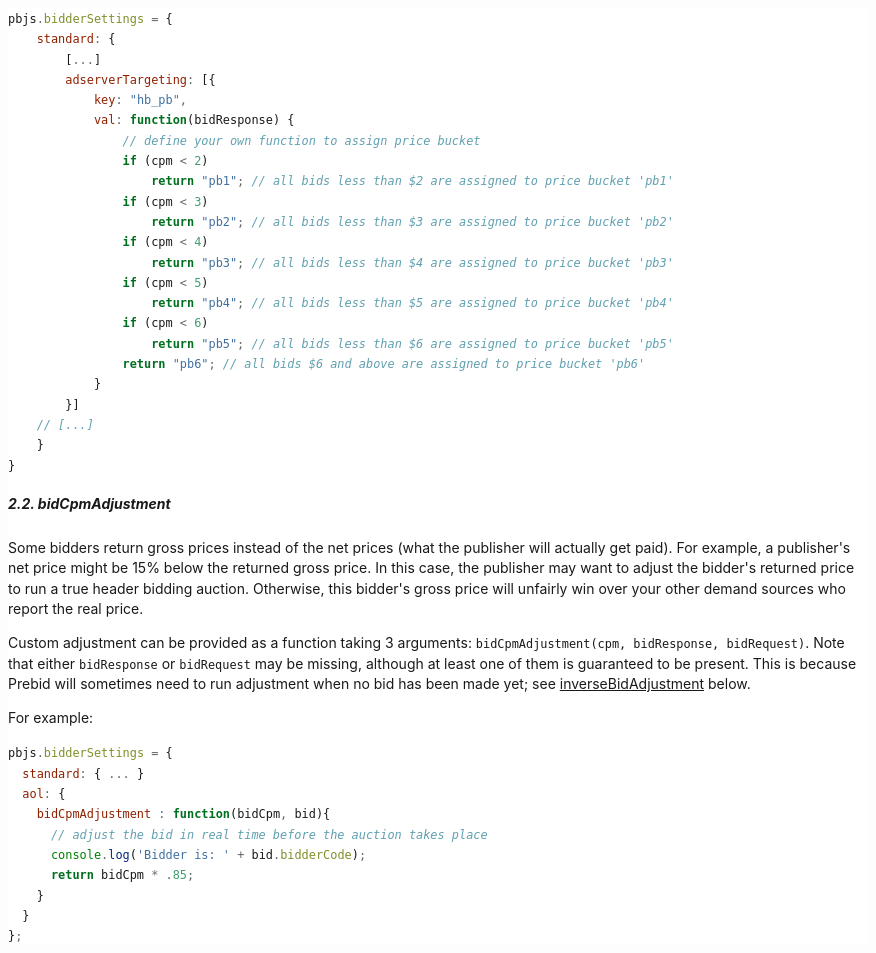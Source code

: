 ```javascript
pbjs.bidderSettings = {
    standard: {
        [...]
        adserverTargeting: [{
            key: "hb_pb",
            val: function(bidResponse) {
                // define your own function to assign price bucket
                if (cpm < 2)
                    return "pb1"; // all bids less than $2 are assigned to price bucket 'pb1'
                if (cpm < 3)
                    return "pb2"; // all bids less than $3 are assigned to price bucket 'pb2'
                if (cpm < 4)
                    return "pb3"; // all bids less than $4 are assigned to price bucket 'pb3'
                if (cpm < 5)
                    return "pb4"; // all bids less than $5 are assigned to price bucket 'pb4'
                if (cpm < 6)
                    return "pb5"; // all bids less than $6 are assigned to price bucket 'pb5'
                return "pb6"; // all bids $6 and above are assigned to price bucket 'pb6'
            }
        }]
    // [...]
    }
}
```

##### 2.2. bidCpmAdjustment

Some bidders return gross prices instead of the net prices (what the publisher will actually
get paid). For example, a publisher's net price might be 15% below the returned gross price.
In this case, the publisher may want to adjust the bidder's returned price to run a true
header bidding auction. Otherwise, this bidder's gross price will unfairly win over your
other demand sources who report the real price.

Custom adjustment can be provided as a function taking 3 arguments: `bidCpmAdjustment(cpm, bidResponse, bidRequest)`.
Note that either `bidResponse` or `bidRequest` may be missing, although at least one of them is guaranteed to be present. This is because Prebid will sometimes need to run adjustment when no bid has been made yet; see [inverseBidAdjustment](#23-inversebidadjustment) below.

For example:

```javascript
pbjs.bidderSettings = {
  standard: { ... }
  aol: {
    bidCpmAdjustment : function(bidCpm, bid){
      // adjust the bid in real time before the auction takes place
      console.log('Bidder is: ' + bid.bidderCode);
      return bidCpm * .85;
    }
  }
};
```
